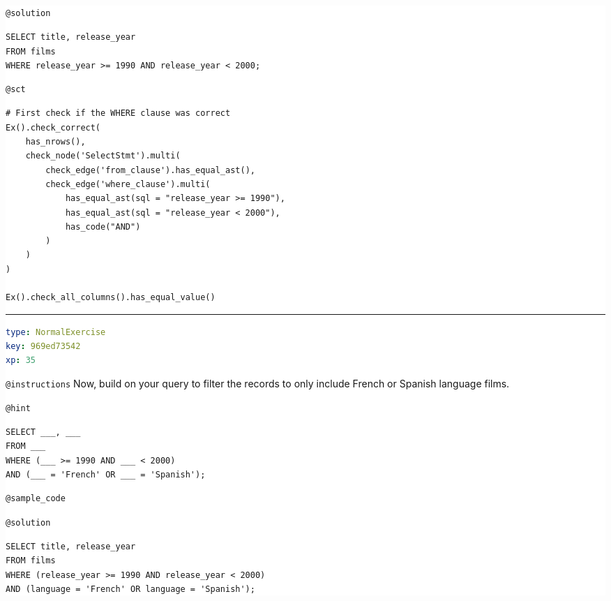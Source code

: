 `@solution`
```{sql}
SELECT title, release_year
FROM films
WHERE release_year >= 1990 AND release_year < 2000;
```

`@sct`
```{python}
# First check if the WHERE clause was correct
Ex().check_correct(
    has_nrows(),
    check_node('SelectStmt').multi(
        check_edge('from_clause').has_equal_ast(),
        check_edge('where_clause').multi(
            has_equal_ast(sql = "release_year >= 1990"),
            has_equal_ast(sql = "release_year < 2000"),
            has_code("AND")
        )
    )
)

Ex().check_all_columns().has_equal_value()
```

***

```yaml
type: NormalExercise
key: 969ed73542
xp: 35
```

`@instructions`
Now, build on your query to filter the records to only include French or Spanish language films.

`@hint`
```
SELECT ___, ___
FROM ___
WHERE (___ >= 1990 AND ___ < 2000)
AND (___ = 'French' OR ___ = 'Spanish');
```

`@sample_code`
```{sql}

```

`@solution`
```{sql}
SELECT title, release_year
FROM films
WHERE (release_year >= 1990 AND release_year < 2000)
AND (language = 'French' OR language = 'Spanish');
```
